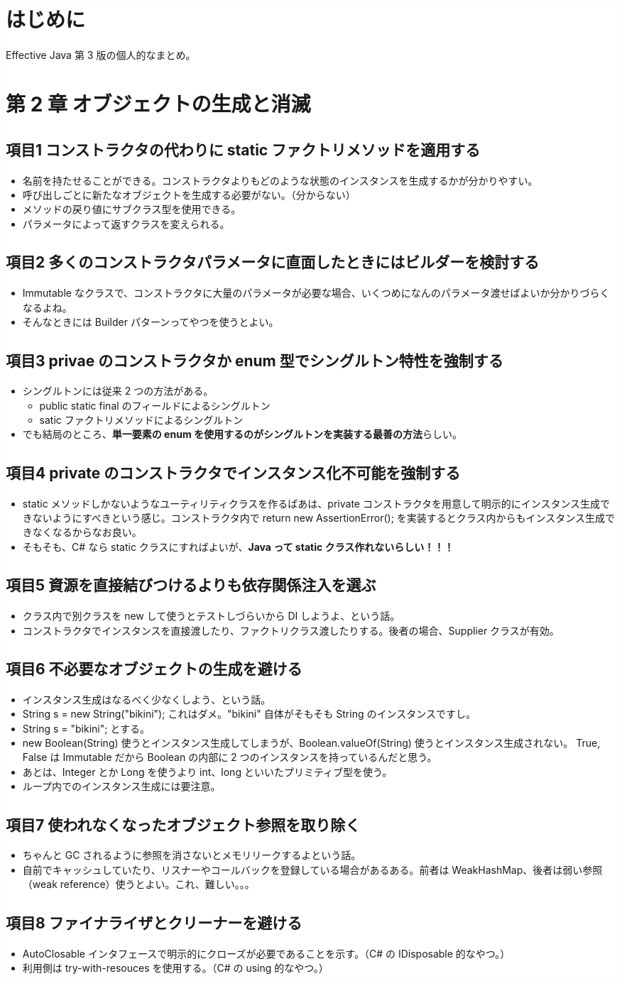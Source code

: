 # はじめに
Effective Java 第 3 版の個人的なまとめ。

# 第 2 章 オブジェクトの生成と消滅
## 項目1 コンストラクタの代わりに static ファクトリメソッドを適用する
* 名前を持たせることができる。コンストラクタよりもどのような状態のインスタンスを生成するかが分かりやすい。
* 呼び出しごとに新たなオブジェクトを生成する必要がない。（分からない）
* メソッドの戻り値にサブクラス型を使用できる。
* パラメータによって返すクラスを変えられる。

## 項目2 多くのコンストラクタパラメータに直面したときにはビルダーを検討する
* Immutable なクラスで、コンストラクタに大量のパラメータが必要な場合、いくつめになんのパラメータ渡せばよいか分かりづらくなるよね。
* そんなときには Builder パターンってやつを使うとよい。

## 項目3 privae のコンストラクタか enum 型でシングルトン特性を強制する
* シングルトンには従来 2 つの方法がある。
  * public static final のフィールドによるシングルトン
  * satic ファクトリメソッドによるシングルトン
* でも結局のところ、<b>単一要素の enum を使用するのがシングルトンを実装する最善の方法</b>らしい。

## 項目4 private のコンストラクタでインスタンス化不可能を強制する
* static メソッドしかないようなユーティリティクラスを作るばあは、private コンストラクタを用意して明示的にインスタンス生成できないようにすべきという感じ。コンストラクタ内で return new AssertionError(); を実装するとクラス内からもインスタンス生成できなくなるからなお良い。
* そもそも、C# なら static クラスにすればよいが、<b>Java って static クラス作れないらしい！！！</b>

## 項目5 資源を直接結びつけるよりも依存関係注入を選ぶ
* クラス内で別クラスを new して使うとテストしづらいから DI しようよ、という話。
* コンストラクタでインスタンスを直接渡したり、ファクトリクラス渡したりする。後者の場合、Supplier クラスが有効。

## 項目6 不必要なオブジェクトの生成を避ける
* インスタンス生成はなるべく少なくしよう、という話。
* String s = new String("bikini"); これはダメ。"bikini" 自体がそもそも String のインスタンスですし。
* String s = "bikini"; とする。
* new Boolean(String) 使うとインスタンス生成してしまうが、Boolean.valueOf(String) 使うとインスタンス生成されない。 True, False は Immutable だから Boolean の内部に 2 つのインスタンスを持っているんだと思う。
* あとは、Integer とか Long を使うより int、long といいたプリミティブ型を使う。
* ループ内でのインスタンス生成には要注意。

## 項目7 使われなくなったオブジェクト参照を取り除く
* ちゃんと GC されるように参照を消さないとメモリリークするよという話。
* 自前でキャッシュしていたり、リスナーやコールバックを登録している場合があるある。前者は WeakHashMap、後者は弱い参照（weak reference）使うとよい。これ、難しい。。。

## 項目8 ファイナライザとクリーナーを避ける
* AutoClosable インタフェースで明示的にクローズが必要であることを示す。（C# の IDisposable 的なやつ。）
* 利用側は try-with-resouces を使用する。（C# の using 的なやつ。）
